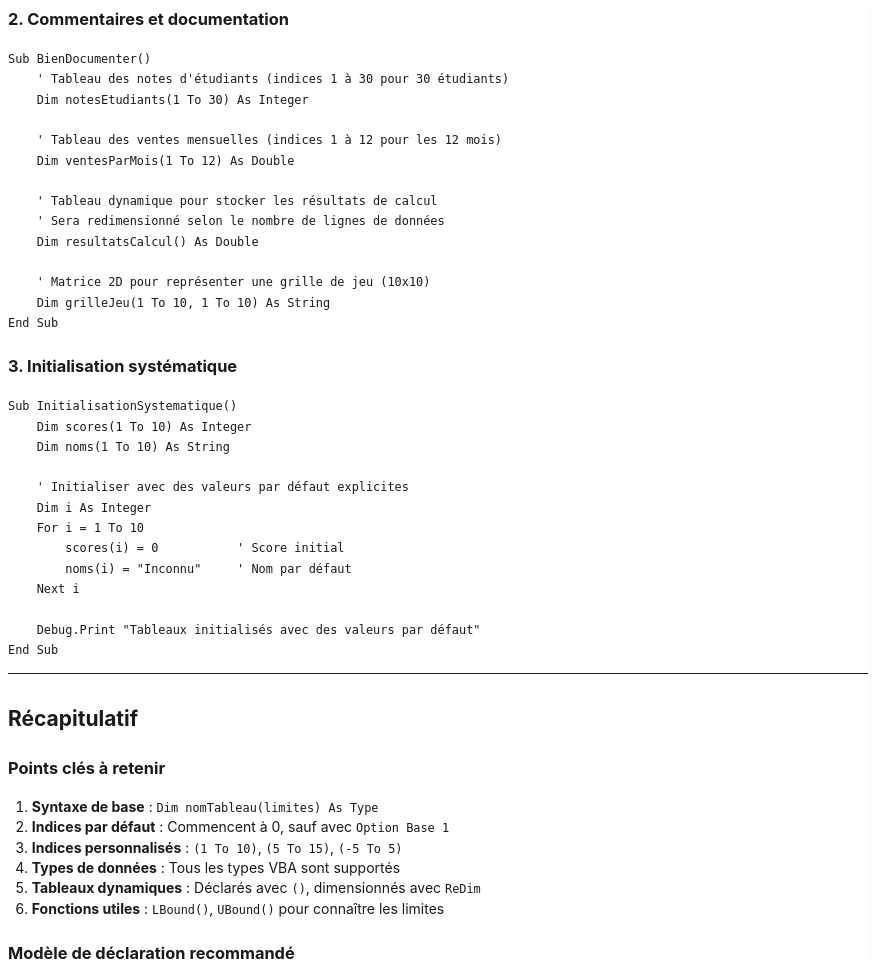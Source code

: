 ### 2. Commentaires et documentation

```vba
Sub BienDocumenter()
    ' Tableau des notes d'étudiants (indices 1 à 30 pour 30 étudiants)
    Dim notesEtudiants(1 To 30) As Integer

    ' Tableau des ventes mensuelles (indices 1 à 12 pour les 12 mois)
    Dim ventesParMois(1 To 12) As Double

    ' Tableau dynamique pour stocker les résultats de calcul
    ' Sera redimensionné selon le nombre de lignes de données
    Dim resultatsCalcul() As Double

    ' Matrice 2D pour représenter une grille de jeu (10x10)
    Dim grilleJeu(1 To 10, 1 To 10) As String
End Sub
```

### 3. Initialisation systématique

```vba
Sub InitialisationSystematique()
    Dim scores(1 To 10) As Integer
    Dim noms(1 To 10) As String

    ' Initialiser avec des valeurs par défaut explicites
    Dim i As Integer
    For i = 1 To 10
        scores(i) = 0           ' Score initial
        noms(i) = "Inconnu"     ' Nom par défaut
    Next i

    Debug.Print "Tableaux initialisés avec des valeurs par défaut"
End Sub
```

---

## Récapitulatif

### Points clés à retenir

1. **Syntaxe de base** : `Dim nomTableau(limites) As Type`
2. **Indices par défaut** : Commencent à 0, sauf avec `Option Base 1`
3. **Indices personnalisés** : `(1 To 10)`, `(5 To 15)`, `(-5 To 5)`
4. **Types de données** : Tous les types VBA sont supportés
5. **Tableaux dynamiques** : Déclarés avec `()`, dimensionnés avec `ReDim`
6. **Fonctions utiles** : `LBound()`, `UBound()` pour connaître les limites

### Modèle de déclaration recommandé
